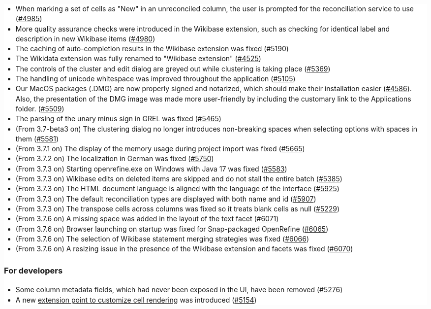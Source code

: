 * When marking a set of cells as "New" in an unreconciled column, the user is prompted for the reconciliation service to use ([#4985](https://github.com/OpenRefine/OpenRefine/issues/4985))
* More quality assurance checks were introduced in the Wikibase extension, such as checking for identical label and description in new Wikibase items ([#4980](https://github.com/OpenRefine/OpenRefine/issues/4980))
* The caching of auto-completion results in the Wikibase extension was fixed ([#5190](https://github.com/OpenRefine/OpenRefine/issues/5190))
* The Wikidata extension was fully renamed to "Wikibase extension" ([#4525](https://github.com/OpenRefine/OpenRefine/issues/4525))
* The controls of the cluster and edit dialog are greyed out while clustering is taking place ([#5369](https://github.com/OpenRefine/OpenRefine/pull/5369))
* The handling of unicode whitespace was improved throughout the application ([#5105](https://github.com/OpenRefine/OpenRefine/issues/5105))
* Our MacOS packages (.DMG) are now properly signed and notarized, which should make their installation easier ([#4586](https://github.com/OpenRefine/OpenRefine/issues/4586)). Also, the presentation of the DMG image was made more user-friendly by including the customary link to the Applications folder. ([#5509](https://github.com/OpenRefine/OpenRefine/issues/5509))
* The parsing of the unary minus sign in GREL was fixed ([#5465](https://github.com/OpenRefine/OpenRefine/issues/5465))
* (From 3.7-beta3 on) The clustering dialog no longer introduces non-breaking spaces when selecting options with spaces in them ([#5581](https://github.com/OpenRefine/OpenRefine/issues/5581))
* (From 3.7.1 on) The display of the memory usage during project import was fixed ([#5665](https://github.com/OpenRefine/OpenRefine/issues/5665))
* (From 3.7.2 on) The localization in German was fixed ([#5750](https://github.com/OpenRefine/OpenRefine/issues/5750))
* (From 3.7.3 on) Starting openrefine.exe on Windows with Java 17 was fixed ([#5583](https://github.com/OpenRefine/OpenRefine/issues/5583))
* (From 3.7.3 on) Wikibase edits on deleted items are skipped and do not stall the entire batch ([#5385](https://github.com/OpenRefine/OpenRefine/issues/5385)) 
* (From 3.7.3 on) The HTML document language is aligned with the language of the interface ([#5925](https://github.com/OpenRefine/OpenRefine/pull/5925))
* (From 3.7.3 on) The default reconciliation types are displayed with both name and id ([#5907](https://github.com/OpenRefine/OpenRefine/issues/5907))
* (From 3.7.3 on) The transpose cells across columns was fixed so it treats blank cells as null ([#5229](https://github.com/OpenRefine/OpenRefine/issues/5229))
* (From 3.7.6 on) A missing space was added in the layout of the text facet ([#6071](https://github.com/OpenRefine/OpenRefine/issues/6071))
* (From 3.7.6 on) Browser launching on startup was fixed for Snap-packaged OpenRefine ([#6065](https://github.com/OpenRefine/OpenRefine/pull/6065))
* (From 3.7.6 on) The selection of Wikibase statement merging strategies was fixed ([#6066](https://github.com/OpenRefine/OpenRefine/pull/6066))
* (From 3.7.6 on) A resizing issue in the presence of the Wikibase extension and facets was fixed ([#6070](https://github.com/OpenRefine/OpenRefine/issues/6070))

### For developers

* Some column metadata fields, which had never been exposed in the UI, have been removed ([#5276](https://github.com/OpenRefine/OpenRefine/pull/5276))
* A new [extension point to customize cell rendering](https://openrefine.org/docs/technical-reference/writing-extensions#cell-renderers) was introduced ([#5154](https://github.com/OpenRefine/OpenRefine/issues/5154))
